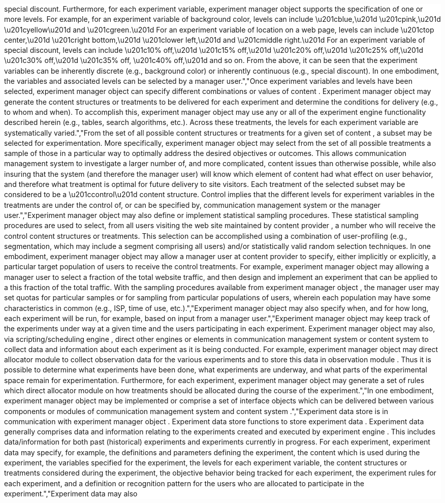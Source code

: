 special discount. Furthermore, for each experiment variable, experiment manager object  supports the specification of one or more levels. For example, for an experiment variable of background color, levels can include \u201cblue,\u201d \u201cpink,\u201d \u201cyellow\u201d and \u201cgreen.\u201d For an experiment variable of location on a web page, levels can include \u201ctop center,\u201d \u201cright bottom,\u201d \u201clower left,\u201d and \u201cmiddle right.\u201d For an experiment variable of special discount, levels can include \u201c10% off,\u201d \u201c15% off,\u201d \u201c20% off,\u201d \u201c25% off,\u201d \u201c30% off,\u201d \u201c35% off, \u201c40% off,\u201d and so on. From the above, it can be seen that the experiment variables can be inherently discrete (e.g., background color) or inherently continuous (e.g., special discount). In one embodiment, the variables and associated levels can be selected by a manager user.","Once experiment variables and levels have been selected, experiment manager object  can specify different combinations or values of content . Experiment manager object  may generate the content structures or treatments to be delivered for each experiment and determine the conditions for delivery (e.g., to whom and when). To accomplish this, experiment manager object  may use any or all of the experiment engine functionality described herein (e.g., tables, search algorithms, etc.). Across these treatments, the levels for each experiment variable are systematically varied.","From the set of all possible content structures or treatments for a given set of content , a subset may be selected for experimentation. More specifically, experiment manager object  may select from the set of all possible treatments a sample of those in a particular way to optimally address the desired objectives or outcomes. This allows communication management system  to investigate a larger number of, and more complicated, content issues than otherwise possible, while also insuring that the system (and therefore the manager user) will know which element of content had what effect on user behavior, and therefore what treatment is optimal for future delivery to site visitors. Each treatment of the selected subset may be considered to be a \u201ccontrol\u201d content structure. Control implies that the different levels for experiment variables in the treatments are under the control of, or can be specified by, communication management system  or the manager user.","Experiment manager object  may also define or implement statistical sampling procedures. These statistical sampling procedures are used to select, from all users  visiting the web site maintained by content provider , a number who will receive the control content structures or treatments. This selection can be accomplished using a combination of user-profiling (e.g., segmentation, which may include a segment comprising all users) and\/or statistically valid random selection techniques. In one embodiment, experiment manager object  may allow a manager user at content provider  to specify, either implicitly or explicitly, a particular target population of users  to receive the control treatments. For example, experiment manager object  may allowing a manager user to select a fraction of the total website traffic, and then design and implement an experiment that can be applied to a this fraction of the total traffic. With the sampling procedures available from experiment manager object , the manager user may set quotas for particular samples or for sampling from particular populations of users, wherein each population may have some characteristics in common (e.g., ISP, time of use, etc.).","Experiment manager object  may also specify when, and for how long, each experiment will be run, for example, based on input from a manager user.","Experiment manager object  may keep track of the experiments under way at a given time and the users  participating in each experiment. Experiment manager object  may also, via scripting\/scheduling engine , direct other engines or elements in communication management system  or content system  to collect data and information about each experiment as it is being conducted. For example, experiment manager object  may direct allocator module  to collect observation data for the various experiments and to store this data in observation module . Thus it is possible to determine what experiments have been done, what experiments are underway, and what parts of the experimental space remain for experimentation. Furthermore, for each experiment, experiment manager object  may generate a set of rules which direct allocator module  on how treatments should be allocated during the course of the experiment.","In one embodiment, experiment manager object  may be implemented or comprise a set of interface objects which can be delivered between various components or modules of communication management system  and content system .","Experiment data store  is in communication with experiment manager object . Experiment data store  functions to store experiment data . Experiment data  generally comprises data and information relating to the experiments created and executed by experiment engine . This includes data\/information for both past (historical) experiments and experiments currently in progress. For each experiment, experiment data  may specify, for example, the definitions and parameters defining the experiment, the content  which is used during the experiment, the variables specified for the experiment, the levels for each experiment variable, the content structures or treatments considered during the experiment, the objective behavior being tracked for each experiment, the experiment rules for each experiment, and a definition or recognition pattern for the users  who are allocated to participate in the experiment.","Experiment data  may also
